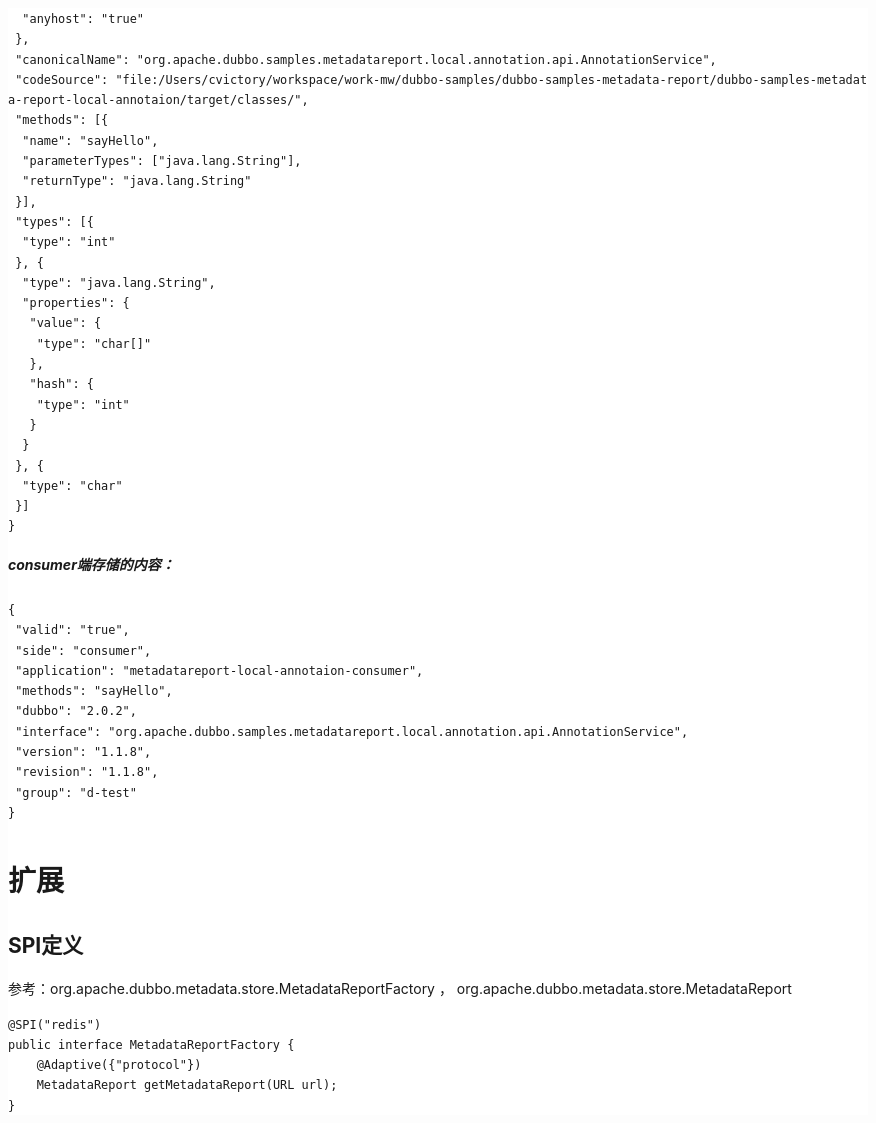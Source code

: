 ```
  "anyhost": "true"
 },
 "canonicalName": "org.apache.dubbo.samples.metadatareport.local.annotation.api.AnnotationService",
 "codeSource": "file:/Users/cvictory/workspace/work-mw/dubbo-samples/dubbo-samples-metadata-report/dubbo-samples-metadata-report-local-annotaion/target/classes/",
 "methods": [{
  "name": "sayHello",
  "parameterTypes": ["java.lang.String"],
  "returnType": "java.lang.String"
 }],
 "types": [{
  "type": "int"
 }, {
  "type": "java.lang.String",
  "properties": {
   "value": {
    "type": "char[]"
   },
   "hash": {
    "type": "int"
   }
  }
 }, {
  "type": "char"
 }]
}
```

##### consumer端存储的内容：
```
{
 "valid": "true",
 "side": "consumer",
 "application": "metadatareport-local-annotaion-consumer",
 "methods": "sayHello",
 "dubbo": "2.0.2",
 "interface": "org.apache.dubbo.samples.metadatareport.local.annotation.api.AnnotationService",
 "version": "1.1.8",
 "revision": "1.1.8",
 "group": "d-test"
}
```

# 扩展 
## SPI定义

参考：org.apache.dubbo.metadata.store.MetadataReportFactory ， org.apache.dubbo.metadata.store.MetadataReport

```
@SPI("redis")
public interface MetadataReportFactory {
    @Adaptive({"protocol"})
    MetadataReport getMetadataReport(URL url);
}
```
